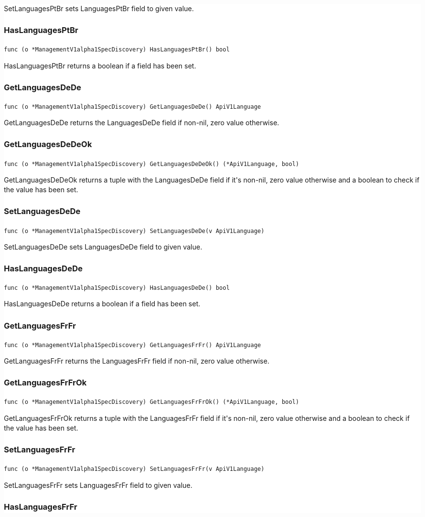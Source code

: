SetLanguagesPtBr sets LanguagesPtBr field to given value.

### HasLanguagesPtBr

`func (o *ManagementV1alpha1SpecDiscovery) HasLanguagesPtBr() bool`

HasLanguagesPtBr returns a boolean if a field has been set.

### GetLanguagesDeDe

`func (o *ManagementV1alpha1SpecDiscovery) GetLanguagesDeDe() ApiV1Language`

GetLanguagesDeDe returns the LanguagesDeDe field if non-nil, zero value otherwise.

### GetLanguagesDeDeOk

`func (o *ManagementV1alpha1SpecDiscovery) GetLanguagesDeDeOk() (*ApiV1Language, bool)`

GetLanguagesDeDeOk returns a tuple with the LanguagesDeDe field if it's non-nil, zero value otherwise
and a boolean to check if the value has been set.

### SetLanguagesDeDe

`func (o *ManagementV1alpha1SpecDiscovery) SetLanguagesDeDe(v ApiV1Language)`

SetLanguagesDeDe sets LanguagesDeDe field to given value.

### HasLanguagesDeDe

`func (o *ManagementV1alpha1SpecDiscovery) HasLanguagesDeDe() bool`

HasLanguagesDeDe returns a boolean if a field has been set.

### GetLanguagesFrFr

`func (o *ManagementV1alpha1SpecDiscovery) GetLanguagesFrFr() ApiV1Language`

GetLanguagesFrFr returns the LanguagesFrFr field if non-nil, zero value otherwise.

### GetLanguagesFrFrOk

`func (o *ManagementV1alpha1SpecDiscovery) GetLanguagesFrFrOk() (*ApiV1Language, bool)`

GetLanguagesFrFrOk returns a tuple with the LanguagesFrFr field if it's non-nil, zero value otherwise
and a boolean to check if the value has been set.

### SetLanguagesFrFr

`func (o *ManagementV1alpha1SpecDiscovery) SetLanguagesFrFr(v ApiV1Language)`

SetLanguagesFrFr sets LanguagesFrFr field to given value.

### HasLanguagesFrFr
